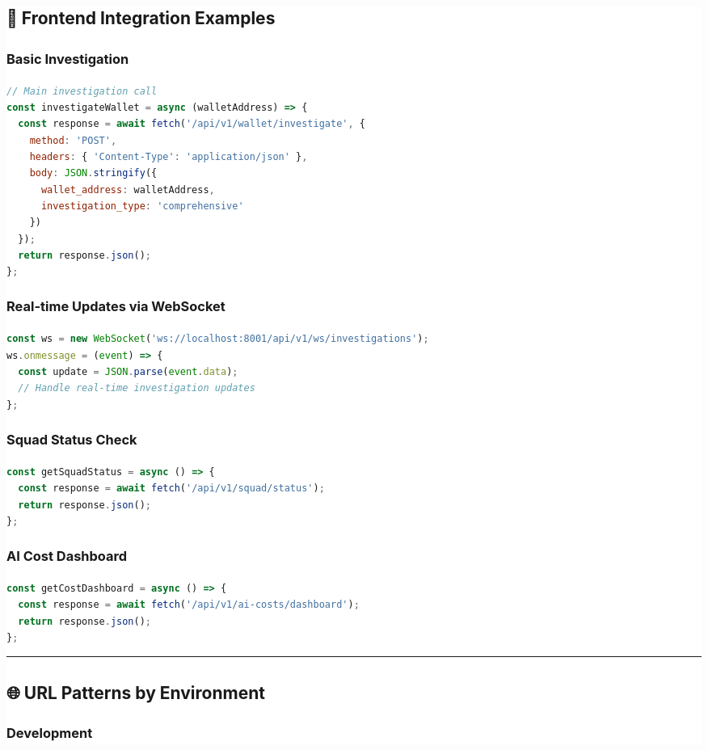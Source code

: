 
## 🔗 Frontend Integration Examples

### **Basic Investigation**

```javascript
// Main investigation call
const investigateWallet = async (walletAddress) => {
  const response = await fetch('/api/v1/wallet/investigate', {
    method: 'POST',
    headers: { 'Content-Type': 'application/json' },
    body: JSON.stringify({
      wallet_address: walletAddress,
      investigation_type: 'comprehensive'
    })
  });
  return response.json();
};
```

### **Real-time Updates via WebSocket**

```javascript
const ws = new WebSocket('ws://localhost:8001/api/v1/ws/investigations');
ws.onmessage = (event) => {
  const update = JSON.parse(event.data);
  // Handle real-time investigation updates
};
```

### **Squad Status Check**

```javascript
const getSquadStatus = async () => {
  const response = await fetch('/api/v1/squad/status');
  return response.json();
};
```

### **AI Cost Dashboard**

```javascript
const getCostDashboard = async () => {
  const response = await fetch('/api/v1/ai-costs/dashboard');
  return response.json();
};
```

---

## 🌐 URL Patterns by Environment

### **Development**
